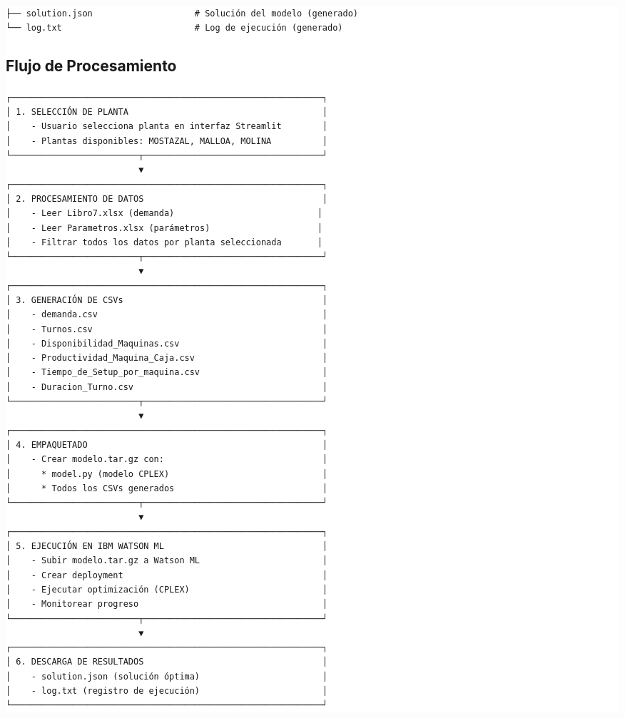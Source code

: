 ```
├── solution.json                    # Solución del modelo (generado)
└── log.txt                          # Log de ejecución (generado)
```

## Flujo de Procesamiento

```
┌─────────────────────────────────────────────────────────────┐
│ 1. SELECCIÓN DE PLANTA                                      │
│    - Usuario selecciona planta en interfaz Streamlit        │
│    - Plantas disponibles: MOSTAZAL, MALLOA, MOLINA          │
└─────────────────────────┬───────────────────────────────────┘
                          ▼
┌─────────────────────────────────────────────────────────────┐
│ 2. PROCESAMIENTO DE DATOS                                   │
│    - Leer Libro7.xlsx (demanda)                            │
│    - Leer Parametros.xlsx (parámetros)                     │
│    - Filtrar todos los datos por planta seleccionada       │
└─────────────────────────┬───────────────────────────────────┘
                          ▼
┌─────────────────────────────────────────────────────────────┐
│ 3. GENERACIÓN DE CSVs                                       │
│    - demanda.csv                                            │
│    - Turnos.csv                                             │
│    - Disponibilidad_Maquinas.csv                            │
│    - Productividad_Maquina_Caja.csv                         │
│    - Tiempo_de_Setup_por_maquina.csv                        │
│    - Duracion_Turno.csv                                     │
└─────────────────────────┬───────────────────────────────────┘
                          ▼
┌─────────────────────────────────────────────────────────────┐
│ 4. EMPAQUETADO                                              │
│    - Crear modelo.tar.gz con:                               │
│      * model.py (modelo CPLEX)                              │
│      * Todos los CSVs generados                             │
└─────────────────────────┬───────────────────────────────────┘
                          ▼
┌─────────────────────────────────────────────────────────────┐
│ 5. EJECUCIÓN EN IBM WATSON ML                               │
│    - Subir modelo.tar.gz a Watson ML                        │
│    - Crear deployment                                       │
│    - Ejecutar optimización (CPLEX)                          │
│    - Monitorear progreso                                    │
└─────────────────────────┬───────────────────────────────────┘
                          ▼
┌─────────────────────────────────────────────────────────────┐
│ 6. DESCARGA DE RESULTADOS                                   │
│    - solution.json (solución óptima)                        │
│    - log.txt (registro de ejecución)                        │
└─────────────────────────────────────────────────────────────┘
```

